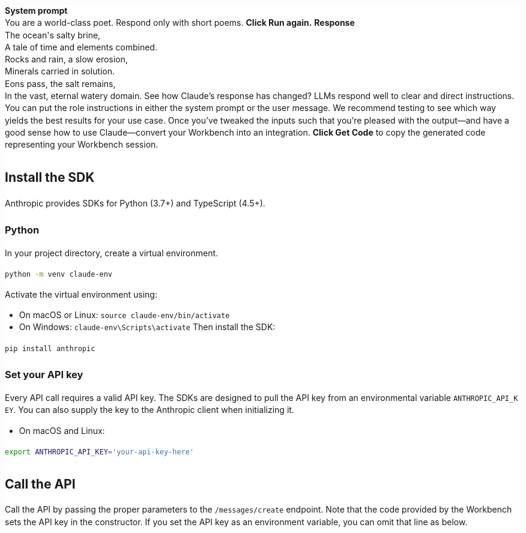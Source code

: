    **System prompt**  
   You are a world-class poet. Respond only with short poems.
   **Click Run again.**
   **Response**  
   The ocean's salty brine,  
   A tale of time and elements combined.  
   Rocks and rain, a slow erosion,  
   Minerals carried in solution.  
   Eons pass, the salt remains,  
   In the vast, eternal watery domain.
   See how Claude’s response has changed? LLMs respond well to clear and direct instructions. You can put the role instructions in either the system prompt or the user message. We recommend testing to see which way yields the best results for your use case.
   Once you’ve tweaked the inputs such that you’re pleased with the output—and have a good sense how to use Claude—convert your Workbench into an integration.
   **Click Get Code** to copy the generated code representing your Workbench session.

## Install the SDK

Anthropic provides SDKs for Python (3.7+) and TypeScript (4.5+).

### Python

In your project directory, create a virtual environment.

```bash
python -m venv claude-env
```

Activate the virtual environment using:

- On macOS or Linux: `source claude-env/bin/activate`
- On Windows: `claude-env\Scripts\activate`
  Then install the SDK:

```bash
pip install anthropic
```

### Set your API key

Every API call requires a valid API key. The SDKs are designed to pull the API key from an environmental variable `ANTHROPIC_API_KEY`. You can also supply the key to the Anthropic client when initializing it.

- On macOS and Linux:

```bash
export ANTHROPIC_API_KEY='your-api-key-here'
```

## Call the API

Call the API by passing the proper parameters to the `/messages/create` endpoint.
Note that the code provided by the Workbench sets the API key in the constructor. If you set the API key as an environment variable, you can omit that line as below.
